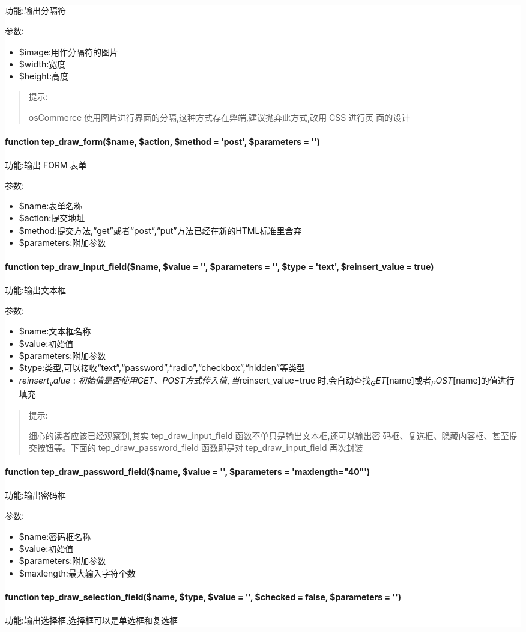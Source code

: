 功能:输出分隔符

参数:
-  $image:用作分隔符的图片
-  $width:宽度
-  $height:高度

> 提示:
>  
> osCommerce 使用图片进行界面的分隔,这种方式存在弊端,建议抛弃此方式,改用 CSS 进行页 面的设计


#### function tep_draw_form($name, $action, $method = 'post', $parameters = '') 

功能:输出 FORM 表单

参数:
-  $name:表单名称
-  $action:提交地址
-  $method:提交方法,“get”或者“post”,“put”方法已经在新的HTML标准里舍弃
-  $parameters:附加参数

#### function tep_draw_input_field($name, $value = '', $parameters = '', $type = 'text', $reinsert_value = true)

功能:输出文本框 

参数:
-  $name:文本框名称
-  $value:初始值
-  $parameters:附加参数
-  $type:类型,可以接收“text”,“password”,“radio”,“checkbox”,“hidden”等类型
-  $reinsert_value:初始值是否使用 GET、POST 方式传入值,当$reinsert_value=true 时,会自动查找$_GET[$name]或者$_POST[$name]的值进行填充

> 提示:
> 
> 细心的读者应该已经观察到,其实 tep_draw_input_field 函数不单只是输出文本框,还可以输出密
 码框、复选框、隐藏内容框、甚至提交按钮等。下面的 tep_draw_password_field 函数即是对 tep_draw_input_field 再次封装

#### function tep_draw_password_field($name, $value = '', $parameters = 'maxlength="40"')

功能:输出密码框 

参数:
-  $name:密码框名称 
-  $value:初始值
-  $parameters:附加参数
-  $maxlength:最大输入字符个数

#### function tep_draw_selection_field($name, $type, $value = '', $checked = false, $parameters = '')

功能:输出选择框,选择框可以是单选框和复选框 
